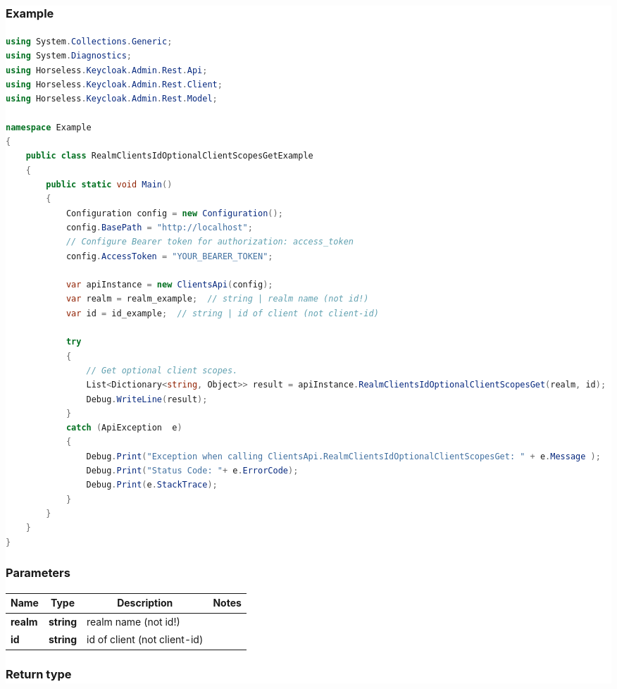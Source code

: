 ### Example
```csharp
using System.Collections.Generic;
using System.Diagnostics;
using Horseless.Keycloak.Admin.Rest.Api;
using Horseless.Keycloak.Admin.Rest.Client;
using Horseless.Keycloak.Admin.Rest.Model;

namespace Example
{
    public class RealmClientsIdOptionalClientScopesGetExample
    {
        public static void Main()
        {
            Configuration config = new Configuration();
            config.BasePath = "http://localhost";
            // Configure Bearer token for authorization: access_token
            config.AccessToken = "YOUR_BEARER_TOKEN";

            var apiInstance = new ClientsApi(config);
            var realm = realm_example;  // string | realm name (not id!)
            var id = id_example;  // string | id of client (not client-id)

            try
            {
                // Get optional client scopes.
                List<Dictionary<string, Object>> result = apiInstance.RealmClientsIdOptionalClientScopesGet(realm, id);
                Debug.WriteLine(result);
            }
            catch (ApiException  e)
            {
                Debug.Print("Exception when calling ClientsApi.RealmClientsIdOptionalClientScopesGet: " + e.Message );
                Debug.Print("Status Code: "+ e.ErrorCode);
                Debug.Print(e.StackTrace);
            }
        }
    }
}
```

### Parameters

Name | Type | Description  | Notes
------------- | ------------- | ------------- | -------------
 **realm** | **string**| realm name (not id!) | 
 **id** | **string**| id of client (not client-id) | 

### Return type
